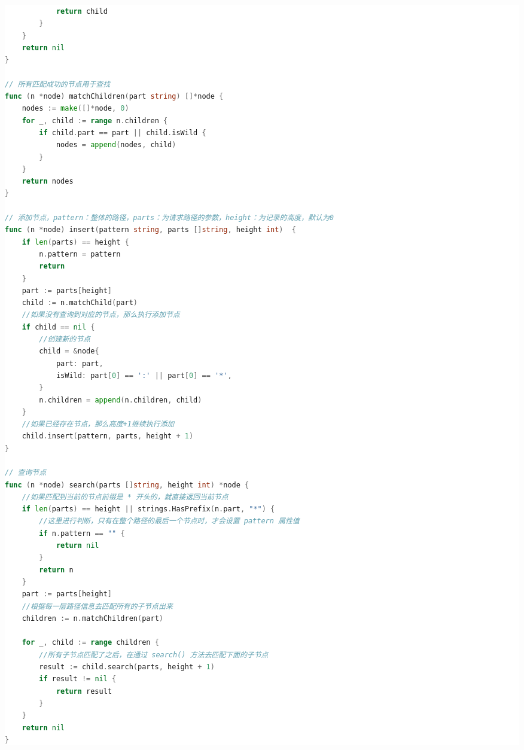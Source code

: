 ```go
			return child
		}
	}
	return nil
}

// 所有匹配成功的节点用于查找
func (n *node) matchChildren(part string) []*node {
	nodes := make([]*node, 0)
	for _, child := range n.children {
		if child.part == part || child.isWild {
			nodes = append(nodes, child)
		}
	}
	return nodes
}

// 添加节点，pattern：整体的路径，parts：为请求路径的参数，height：为记录的高度，默认为0
func (n *node) insert(pattern string, parts []string, height int)  {
	if len(parts) == height {
		n.pattern = pattern
		return
	}
	part := parts[height]
	child := n.matchChild(part)
	//如果没有查询到对应的节点，那么执行添加节点
	if child == nil {
		//创建新的节点
		child = &node{
			part: part,
			isWild: part[0] == ':' || part[0] == '*',
		}
		n.children = append(n.children, child)
	}
	//如果已经存在节点，那么高度+1继续执行添加
	child.insert(pattern, parts, height + 1)
}

// 查询节点
func (n *node) search(parts []string, height int) *node {
	//如果匹配到当前的节点前缀是 * 开头的，就直接返回当前节点
	if len(parts) == height || strings.HasPrefix(n.part, "*") {
		//这里进行判断，只有在整个路径的最后一个节点时，才会设置 pattern 属性值
		if n.pattern == "" {
			return nil
		}
		return n
	}
	part := parts[height]
	//根据每一层路径信息去匹配所有的子节点出来
	children := n.matchChildren(part)

	for _, child := range children {
		//所有子节点匹配了之后，在通过 search() 方法去匹配下面的子节点
		result := child.search(parts, height + 1)
		if result != nil {
			return result
		}
	}
	return nil
}
```
